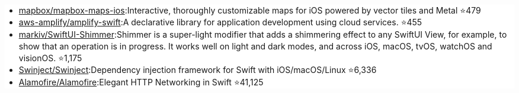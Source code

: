 * [mapbox/mapbox-maps-ios](https://github.com/mapbox/mapbox-maps-ios):Interactive, thoroughly customizable maps for iOS powered by vector tiles and Metal ⭐479
* [aws-amplify/amplify-swift](https://github.com/aws-amplify/amplify-swift):A declarative library for application development using cloud services. ⭐455
* [markiv/SwiftUI-Shimmer](https://github.com/markiv/SwiftUI-Shimmer):Shimmer is a super-light modifier that adds a shimmering effect to any SwiftUI View, for example, to show that an operation is in progress. It works well on light and dark modes, and across iOS, macOS, tvOS, watchOS and visionOS. ⭐1,175
* [Swinject/Swinject](https://github.com/Swinject/Swinject):Dependency injection framework for Swift with iOS/macOS/Linux ⭐6,336
* [Alamofire/Alamofire](https://github.com/Alamofire/Alamofire):Elegant HTTP Networking in Swift ⭐41,125
